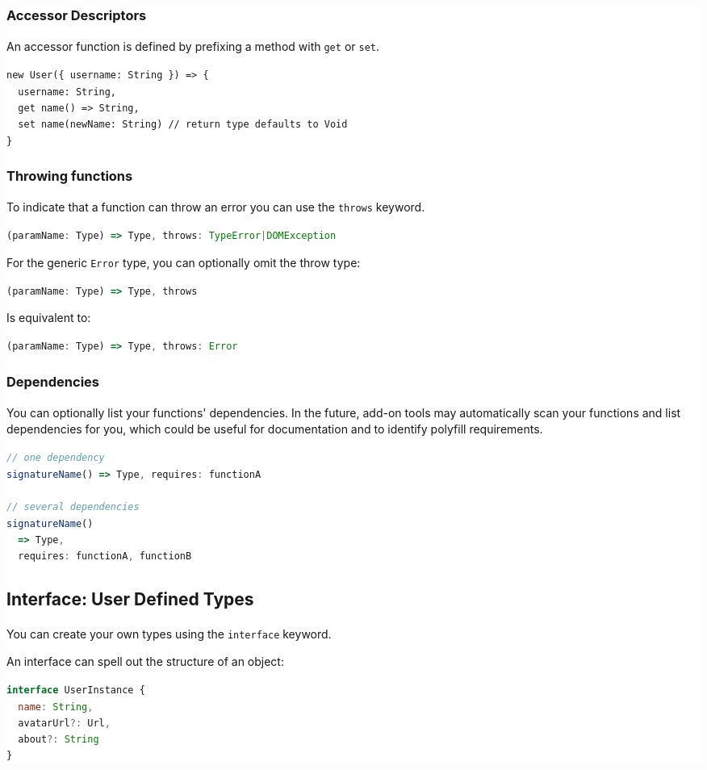 ### Accessor Descriptors

An accessor function is defined by prefixing a method with `get` or `set`.

```
new User({ username: String }) => {
  username: String,
  get name() => String,
  set name(newName: String) // return type defaults to Void
}
```

### Throwing functions

To indicate that a function can throw an error you can use the `throws` keyword.

```js
(paramName: Type) => Type, throws: TypeError|DOMException
```

For the generic `Error` type, you can optionally omit the throw type:

```js
(paramName: Type) => Type, throws
```

Is equivalent to:

```js
(paramName: Type) => Type, throws: Error
```


### Dependencies

You can optionally list your functions' dependencies. In the future, add-on tools may automatically scan your functions and list dependencies for you, which could be useful for documentation and to identify polyfill requirements.

```js
// one dependency
signatureName() => Type, requires: functionA

// several dependencies
signatureName()
  => Type,
  requires: functionA, functionB
```


## Interface: User Defined Types

You can create your own types using the `interface` keyword.

An interface can spell out the structure of an object:

```js
interface UserInstance {
  name: String,
  avatarUrl?: Url,
  about?: String
}
```
